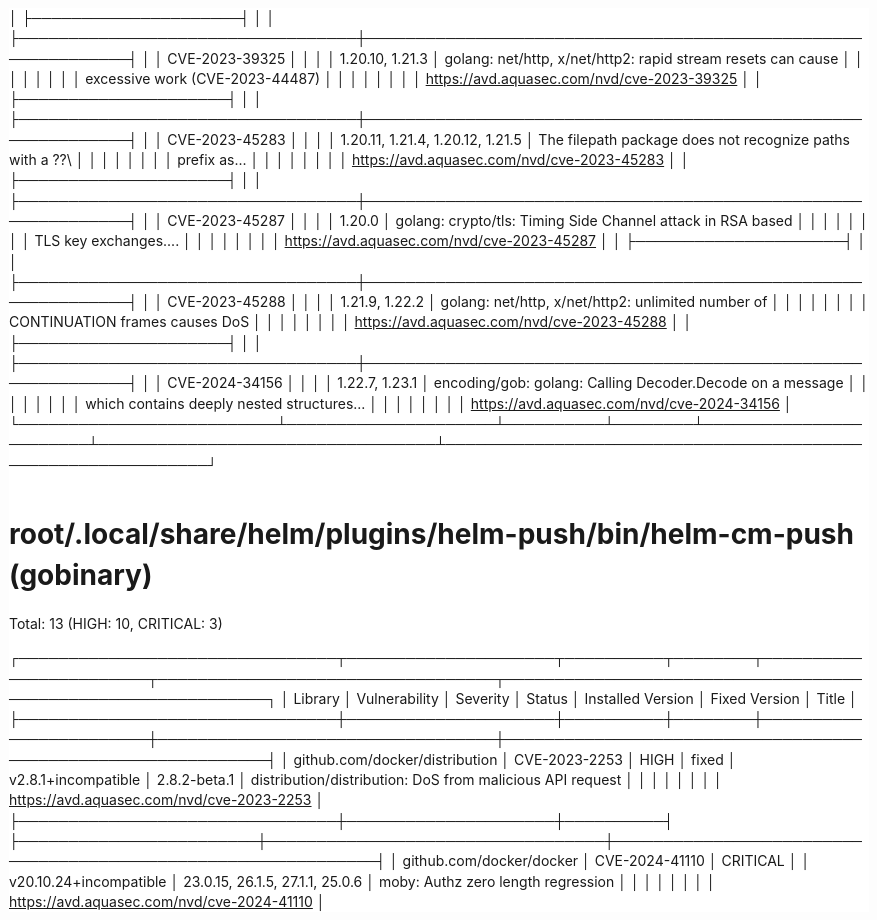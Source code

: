 │                          ├─────────────────────┤          │        │                        ├──────────────────────────────────┼──────────────────────────────────────────────────────────────┤
│                          │ CVE-2023-39325      │          │        │                        │ 1.20.10, 1.21.3                  │ golang: net/http, x/net/http2: rapid stream resets can cause │
│                          │                     │          │        │                        │                                  │ excessive work (CVE-2023-44487)                              │
│                          │                     │          │        │                        │                                  │ https://avd.aquasec.com/nvd/cve-2023-39325                   │
│                          ├─────────────────────┤          │        │                        ├──────────────────────────────────┼──────────────────────────────────────────────────────────────┤
│                          │ CVE-2023-45283      │          │        │                        │ 1.20.11, 1.21.4, 1.20.12, 1.21.5 │ The filepath package does not recognize paths with a \??\    │
│                          │                     │          │        │                        │                                  │ prefix as...                                                 │
│                          │                     │          │        │                        │                                  │ https://avd.aquasec.com/nvd/cve-2023-45283                   │
│                          ├─────────────────────┤          │        │                        ├──────────────────────────────────┼──────────────────────────────────────────────────────────────┤
│                          │ CVE-2023-45287      │          │        │                        │ 1.20.0                           │ golang: crypto/tls: Timing Side Channel attack in RSA based  │
│                          │                     │          │        │                        │                                  │ TLS key exchanges....                                        │
│                          │                     │          │        │                        │                                  │ https://avd.aquasec.com/nvd/cve-2023-45287                   │
│                          ├─────────────────────┤          │        │                        ├──────────────────────────────────┼──────────────────────────────────────────────────────────────┤
│                          │ CVE-2023-45288      │          │        │                        │ 1.21.9, 1.22.2                   │ golang: net/http, x/net/http2: unlimited number of           │
│                          │                     │          │        │                        │                                  │ CONTINUATION frames causes DoS                               │
│                          │                     │          │        │                        │                                  │ https://avd.aquasec.com/nvd/cve-2023-45288                   │
│                          ├─────────────────────┤          │        │                        ├──────────────────────────────────┼──────────────────────────────────────────────────────────────┤
│                          │ CVE-2024-34156      │          │        │                        │ 1.22.7, 1.23.1                   │ encoding/gob: golang: Calling Decoder.Decode on a message    │
│                          │                     │          │        │                        │                                  │ which contains deeply nested structures...                   │
│                          │                     │          │        │                        │                                  │ https://avd.aquasec.com/nvd/cve-2024-34156                   │
└──────────────────────────┴─────────────────────┴──────────┴────────┴────────────────────────┴──────────────────────────────────┴──────────────────────────────────────────────────────────────┘

root/.local/share/helm/plugins/helm-push/bin/helm-cm-push (gobinary)
====================================================================
Total: 13 (HIGH: 10, CRITICAL: 3)

┌────────────────────────────────┬─────────────────────┬──────────┬────────┬────────────────────────┬──────────────────────────────────┬──────────────────────────────────────────────────────────────┐
│            Library             │    Vulnerability    │ Severity │ Status │   Installed Version    │          Fixed Version           │                            Title                             │
├────────────────────────────────┼─────────────────────┼──────────┼────────┼────────────────────────┼──────────────────────────────────┼──────────────────────────────────────────────────────────────┤
│ github.com/docker/distribution │ CVE-2023-2253       │ HIGH     │ fixed  │ v2.8.1+incompatible    │ 2.8.2-beta.1                     │ distribution/distribution: DoS from malicious API request    │
│                                │                     │          │        │                        │                                  │ https://avd.aquasec.com/nvd/cve-2023-2253                    │
├────────────────────────────────┼─────────────────────┼──────────┤        ├────────────────────────┼──────────────────────────────────┼──────────────────────────────────────────────────────────────┤
│ github.com/docker/docker       │ CVE-2024-41110      │ CRITICAL │        │ v20.10.24+incompatible │ 23.0.15, 26.1.5, 27.1.1, 25.0.6  │ moby: Authz zero length regression                           │
│                                │                     │          │        │                        │                                  │ https://avd.aquasec.com/nvd/cve-2024-41110                   │